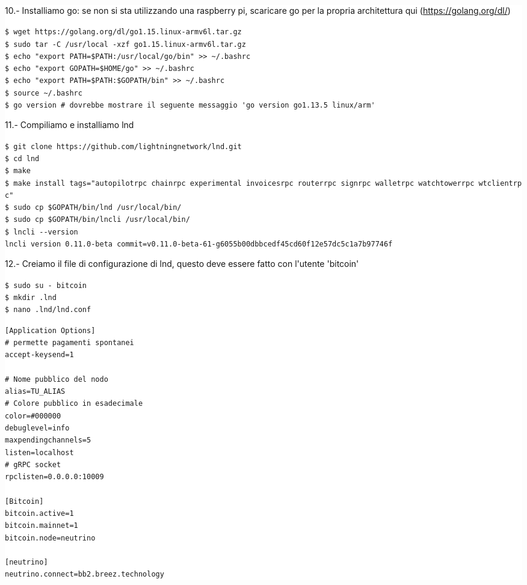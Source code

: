 10.- Installiamo go: se non si sta utilizzando una raspberry pi, scaricare go per la propria architettura qui (https://golang.org/dl/)

```
$ wget https://golang.org/dl/go1.15.linux-armv6l.tar.gz
$ sudo tar -C /usr/local -xzf go1.15.linux-armv6l.tar.gz
$ echo "export PATH=$PATH:/usr/local/go/bin" >> ~/.bashrc
$ echo "export GOPATH=$HOME/go" >> ~/.bashrc
$ echo "export PATH=$PATH:$GOPATH/bin" >> ~/.bashrc
$ source ~/.bashrc
$ go version # dovrebbe mostrare il seguente messaggio 'go version go1.13.5 linux/arm'
```

11.- Compiliamo e installiamo lnd

```
$ git clone https://github.com/lightningnetwork/lnd.git
$ cd lnd
$ make
$ make install tags="autopilotrpc chainrpc experimental invoicesrpc routerrpc signrpc walletrpc watchtowerrpc wtclientrpc"
$ sudo cp $GOPATH/bin/lnd /usr/local/bin/
$ sudo cp $GOPATH/bin/lncli /usr/local/bin/
$ lncli --version
lncli version 0.11.0-beta commit=v0.11.0-beta-61-g6055b00dbbcedf45cd60f12e57dc5c1a7b97746f
```

12.- Creiamo il file di configurazione di lnd, questo deve essere fatto con l'utente 'bitcoin'

```
$ sudo su - bitcoin
$ mkdir .lnd
$ nano .lnd/lnd.conf
```

```
[Application Options]
# permette pagamenti spontanei
accept-keysend=1

# Nome pubblico del nodo
alias=TU_ALIAS
# Colore pubblico in esadecimale
color=#000000
debuglevel=info
maxpendingchannels=5
listen=localhost
# gRPC socket
rpclisten=0.0.0.0:10009

[Bitcoin]
bitcoin.active=1
bitcoin.mainnet=1
bitcoin.node=neutrino

[neutrino]
neutrino.connect=bb2.breez.technology
```
